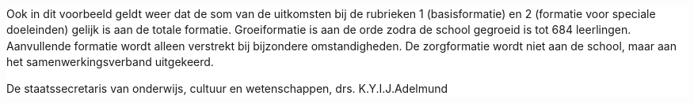 Ook in dit voorbeeld geldt weer dat de som van de uitkomsten bij de rubrieken 1 (basisformatie) en 2 (formatie voor speciale doeleinden) gelijk is aan de totale formatie. Groeiformatie is aan de orde zodra de school gegroeid is tot 684 leerlingen. Aanvullende formatie wordt alleen verstrekt bij bijzondere omstandigheden. De zorgformatie wordt niet aan de school, maar aan het samenwerkingsverband uitgekeerd.  

De 
staatssecretaris van onderwijs, cultuur en wetenschappen, 
drs. K.Y.I.J.Adelmund  
